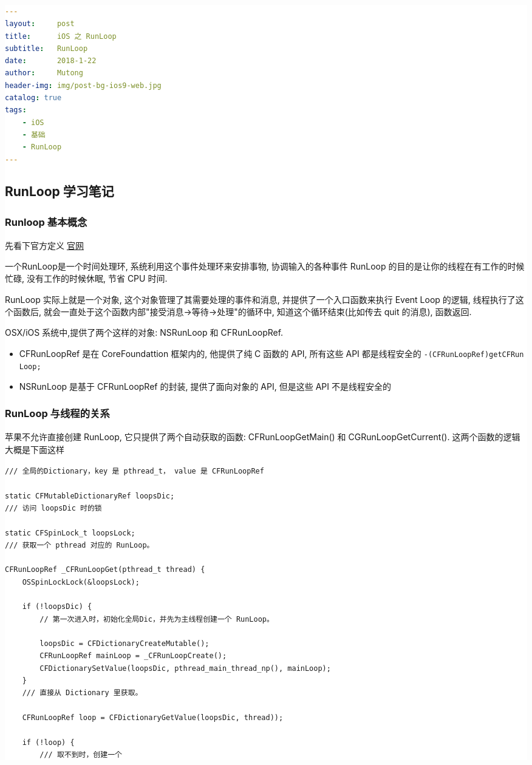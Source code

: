 ```yaml
---
layout:     post
title:      iOS 之 RunLoop
subtitle:   RunLoop
date:       2018-1-22
author:     Mutong
header-img: img/post-bg-ios9-web.jpg
catalog: true
tags:
    - iOS
    - 基础
    - RunLoop
---
```


 
## RunLoop 学习笔记
### Runloop 基本概念

先看下官方定义  [官网](https://developer.apple.com/library/content/documentation/Cocoa/Conceptual/Multithreading/RunLoopManagement/RunLoopManagement.html#//apple_ref/doc/uid/10000057i-CH16-SW1)

一个RunLoop是一个时间处理环, 系统利用这个事件处理环来安排事物, 协调输入的各种事件
RunLoop 的目的是让你的线程在有工作的时候忙碌, 没有工作的时候休眠, 节省 CPU 时间.

RunLoop 实际上就是一个对象, 这个对象管理了其需要处理的事件和消息, 并提供了一个入口函数来执行 Event Loop 的逻辑, 线程执行了这个函数后, 就会一直处于这个函数内部"接受消息->等待->处理"的循环中, 知道这个循环结束(比如传去 quit 的消息), 函数返回.

OSX/iOS 系统中,提供了两个这样的对象: NSRunLoop 和 CFRunLoopRef.

- CFRunLoopRef 是在 CoreFoundattion 框架内的, 他提供了纯 C 函数的 API, 所有这些 API 都是线程安全的 `-(CFRunLoopRef)getCFRunLoop;`

- NSRunLoop 是基于 CFRunLoopRef 的封装, 提供了面向对象的 API, 但是这些 API 不是线程安全的



### RunLoop 与线程的关系
苹果不允许直接创建 RunLoop, 它只提供了两个自动获取的函数: CFRunLoopGetMain() 和 CGRunLoopGetCurrent(). 这两个函数的逻辑大概是下面这样
```objc
/// 全局的Dictionary，key 是 pthread_t， value 是 CFRunLoopRef

static CFMutableDictionaryRef loopsDic;
/// 访问 loopsDic 时的锁

static CFSpinLock_t loopsLock;
/// 获取一个 pthread 对应的 RunLoop。

CFRunLoopRef _CFRunLoopGet(pthread_t thread) {
    OSSpinLockLock(&loopsLock);
    
    if (!loopsDic) {
        // 第一次进入时，初始化全局Dic，并先为主线程创建一个 RunLoop。

        loopsDic = CFDictionaryCreateMutable();
        CFRunLoopRef mainLoop = _CFRunLoopCreate();
        CFDictionarySetValue(loopsDic, pthread_main_thread_np(), mainLoop);
    }
    /// 直接从 Dictionary 里获取。
    
    CFRunLoopRef loop = CFDictionaryGetValue(loopsDic, thread));
    
    if (!loop) {
        /// 取不到时，创建一个

```